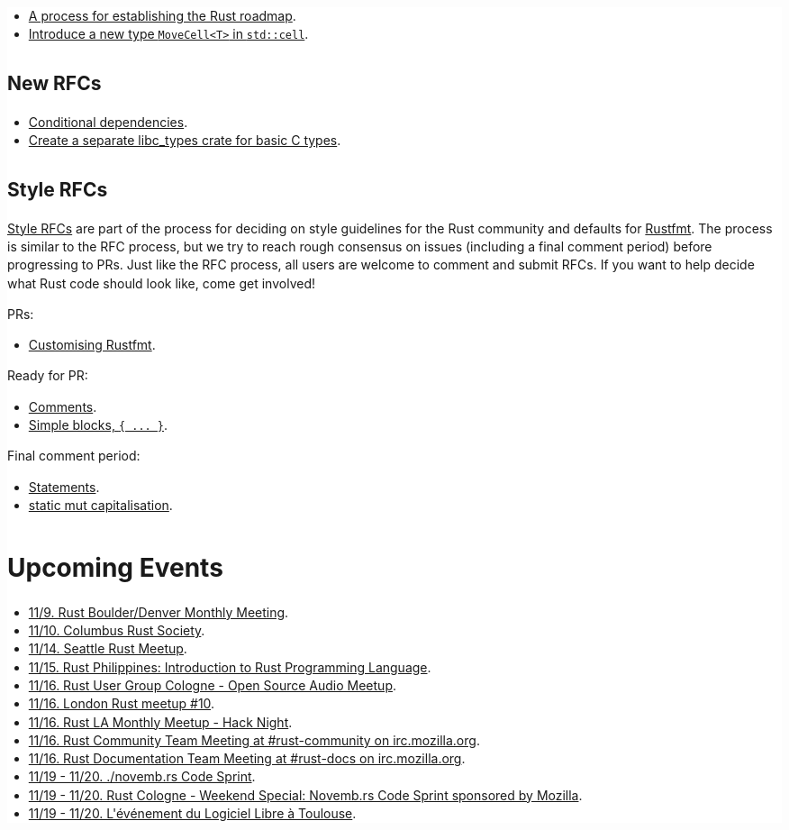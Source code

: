[fcp]: https://github.com/rust-lang/rfcs/labels/final-comment-period

* [A process for establishing the Rust roadmap](https://github.com/rust-lang/rfcs/pull/1728).
* [Introduce a new type `MoveCell<T>` in `std::cell`](https://github.com/rust-lang/rfcs/pull/1659).

## New RFCs

* [Conditional dependencies](https://github.com/rust-lang/rfcs/pull/1787).
* [Create a separate libc_types crate for basic C types](https://github.com/rust-lang/rfcs/pull/1783).

## Style RFCs

[Style RFCs](https://github.com/rust-lang-nursery/fmt-rfcs) are part of the process for deciding on style guidelines for the Rust community and defaults for [Rustfmt](https://github.com/rust-lang-nursery/rustfmt). The process is similar to the RFC process, but we try to reach rough consensus on issues (including a final comment period) before progressing to PRs. Just like the RFC process, all users are welcome to comment and submit RFCs. If you want to help decide what Rust code should look like, come get involved!

PRs:

* [Customising Rustfmt](https://github.com/rust-lang-nursery/fmt-rfcs/pull/33).

Ready for PR:

* [Comments](https://github.com/rust-lang-nursery/fmt-rfcs/issues/17).
* [Simple blocks, `{ ... }`](https://github.com/rust-lang-nursery/fmt-rfcs/issues/21).

Final comment period:

* [Statements](https://github.com/rust-lang-nursery/fmt-rfcs/issues/11).
* [static mut capitalisation](https://github.com/rust-lang-nursery/fmt-rfcs/issues/20).

# Upcoming Events

* [11/9. Rust Boulder/Denver Monthly Meeting](https://www.meetup.com/Rust-Boulder-Denver/events/235031836/).
* [11/10. Columbus Rust Society](https://www.meetup.com/columbus-rs/events/234855067/).
* [11/14. Seattle Rust Meetup](https://www.meetup.com/Seattle-Rust-Meetup/events/234725296/).
* [11/15. Rust Philippines: Introduction to Rust Programming Language](http://www.rustph.tech/rust-101-session-for-november-2016/).
* [11/16. Rust User Group Cologne - Open Source Audio Meetup](http://rust.cologne/2016/11/16/audio-meetup.html).
* [11/16. London Rust meetup #10](https://www.meetup.com/Rust-London-User-Group/events/234999144/).
* [11/16. Rust LA Monthly Meetup - Hack Night](https://www.meetup.com/Rust-Los-Angeles/events/234998313/).
* [11/16. Rust Community Team Meeting at #rust-community on irc.mozilla.org](https://chat.mibbit.com/?server=irc.mozilla.org&channel=%23rust-community).
* [11/16. Rust Documentation Team Meeting at #rust-docs on irc.mozilla.org](https://chat.mibbit.com/?server=irc.mozilla.org&channel=%23rust-docs).
* [11/19 - 11/20. ./novemb.rs Code Sprint](http://novemb.rs/).
* [11/19 - 11/20. Rust Cologne - Weekend Special: Novemb.rs Code Sprint sponsored by Mozilla](https://www.meetup.com/RustCologne/events/235374218/).
* [11/19 - 11/20. L'événement du Logiciel Libre à Toulouse](https://2016.capitoledulibre.org/programme.html).


[submit_crate]: https://users.rust-lang.org/t/crate-of-the-week/2704
[guidelines]: https://users.rust-lang.org/t/twir-call-for-participation/4821
[merged]: https://github.com/issues?q=is%3Apr+org%3Arust-lang+is%3Amerged+merged%3A2016-10-31..2016-11-07
[calendar]: https://www.google.com/calendar/embed?src=apd9vmbc22egenmtu5l6c5jbfc%40group.calendar.google.com
[community]: mailto:community-team@rust-lang.org
[submit]: http://users.rust-lang.org/t/twir-quote-of-the-week/328